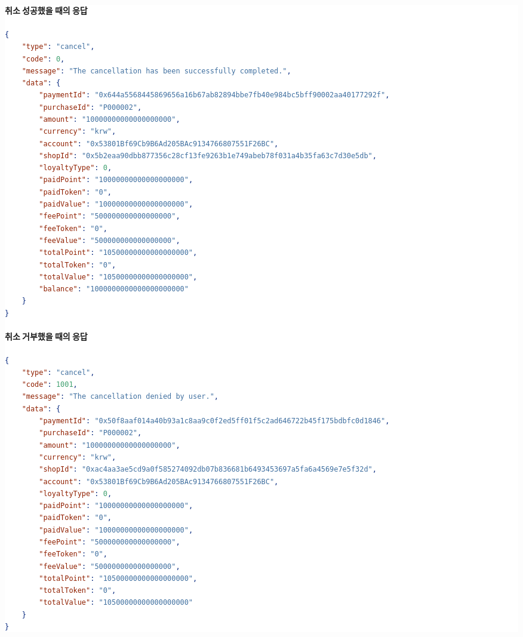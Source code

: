 #### 취소 성공했을 때의 응답

```json
{
    "type": "cancel",
    "code": 0,
    "message": "The cancellation has been successfully completed.",
    "data": {
        "paymentId": "0x644a5568445869656a16b67ab82894bbe7fb40e984bc5bff90002aa40177292f",
        "purchaseId": "P000002",
        "amount": "10000000000000000000",
        "currency": "krw",
        "account": "0x53801Bf69Cb9B6Ad205BAc9134766807551F26BC",
        "shopId": "0x5b2eaa90dbb877356c28cf13fe9263b1e749abeb78f031a4b35fa63c7d30e5db",
        "loyaltyType": 0,
        "paidPoint": "10000000000000000000",
        "paidToken": "0",
        "paidValue": "10000000000000000000",
        "feePoint": "500000000000000000",
        "feeToken": "0",
        "feeValue": "500000000000000000",
        "totalPoint": "10500000000000000000",
        "totalToken": "0",
        "totalValue": "10500000000000000000",
        "balance": "1000000000000000000000"
    }
}
```

#### 취소 거부했을 때의 응답

```json
{
    "type": "cancel",
    "code": 1001,
    "message": "The cancellation denied by user.",
    "data": {
        "paymentId": "0x50f8aaf014a40b93a1c8aa9c0f2ed5ff01f5c2ad646722b45f175bdbfc0d1846",
        "purchaseId": "P000002",
        "amount": "10000000000000000000",
        "currency": "krw",
        "shopId": "0xac4aa3ae5cd9a0f585274092db07b836681b6493453697a5fa6a4569e7e5f32d",
        "account": "0x53801Bf69Cb9B6Ad205BAc9134766807551F26BC",
        "loyaltyType": 0,
        "paidPoint": "10000000000000000000",
        "paidToken": "0",
        "paidValue": "10000000000000000000",
        "feePoint": "500000000000000000",
        "feeToken": "0",
        "feeValue": "500000000000000000",
        "totalPoint": "10500000000000000000",
        "totalToken": "0",
        "totalValue": "10500000000000000000"
    }
}
```
